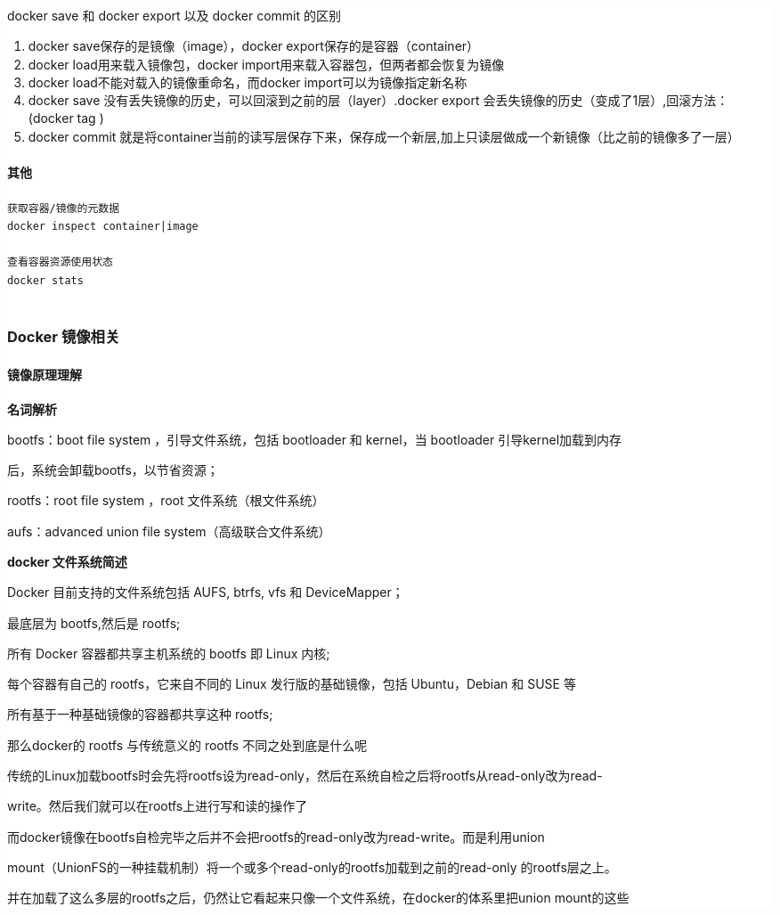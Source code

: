 docker save 和 docker export 以及 docker commit 的区别
1. docker save保存的是镜像（image），docker export保存的是容器（container）
2. docker load用来载入镜像包，docker import用来载入容器包，但两者都会恢复为镜像
3. docker load不能对载入的镜像重命名，而docker import可以为镜像指定新名称
4. docker save 没有丢失镜像的历史，可以回滚到之前的层（layer）.docker export 会丢失镜像的历史（变成了1层）,回滚方法：(docker tag <LAYER ID> <IMAGE NMME>)
5. docker commit 就是将container当前的读写层保存下来，保存成一个新层,加上只读层做成一个新镜像（比之前的镜像多了一层）

#### 其他

```
获取容器/镜像的元数据
docker inspect container|image

查看容器资源使用状态
docker stats 


```



### Docker 镜像相关

#### 镜像原理理解

**名词解析**

bootfs：boot file system ，引导文件系统，包括 bootloader 和 kernel，当 bootloader 引导kernel加载到内存

后，系统会卸载bootfs，以节省资源；

rootfs：root file system ，root 文件系统（根文件系统）

aufs：advanced union file system（高级联合文件系统）

**docker 文件系统简述**

Docker 目前支持的文件系统包括 AUFS, btrfs, vfs 和 DeviceMapper；

最底层为 bootfs,然后是 rootfs;

所有 Docker 容器都共享主机系统的 bootfs 即 Linux 内核;

每个容器有自己的 rootfs，它来自不同的 Linux 发行版的基础镜像，包括 Ubuntu，Debian 和 SUSE 等

所有基于一种基础镜像的容器都共享这种 rootfs;



那么docker的 rootfs 与传统意义的 rootfs 不同之处到底是什么呢

传统的Linux加载bootfs时会先将rootfs设为read-only，然后在系统自检之后将rootfs从read-only改为read-

write。然后我们就可以在rootfs上进行写和读的操作了

而docker镜像在bootfs自检完毕之后并不会把rootfs的read-only改为read-write。而是利用union 

mount（UnionFS的一种挂载机制）将一个或多个read-only的rootfs加载到之前的read-only 的rootfs层之上。

并在加载了这么多层的rootfs之后，仍然让它看起来只像一个文件系统，在docker的体系里把union mount的这些
